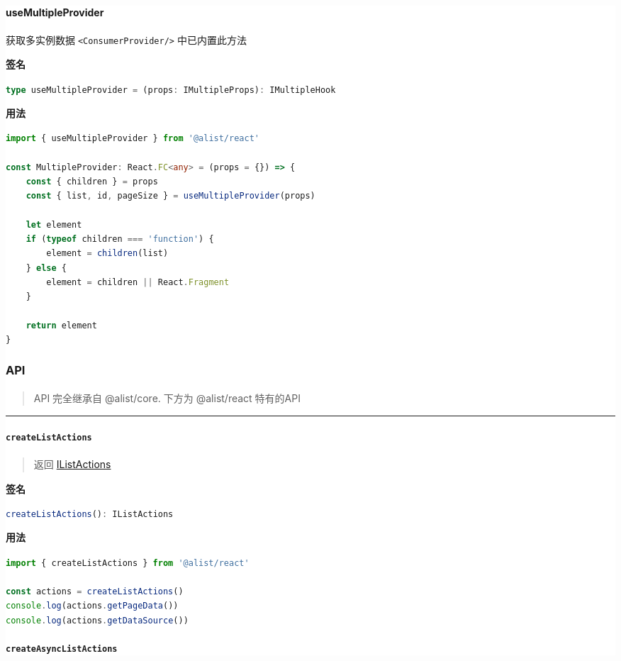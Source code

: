 #### useMultipleProvider

获取多实例数据 `<ConsumerProvider/>` 中已内置此方法

**签名**

```typescript
type useMultipleProvider = (props: IMultipleProps): IMultipleHook
```

**用法**

```typescript
import { useMultipleProvider } from '@alist/react'

const MultipleProvider: React.FC<any> = (props = {}) => {
    const { children } = props
    const { list, id, pageSize } = useMultipleProvider(props)

    let element
    if (typeof children === 'function') {
        element = children(list)
    } else {
        element = children || React.Fragment
    }

    return element
}
```

### API

> API 完全继承自 @alist/core. 下方为 @alist/react 特有的API

---


#### `createListActions`

> 返回 [IListActions](#IListActions)

**签名**

```typescript
createListActions(): IListActions
```

**用法**

```typescript
import { createListActions } from '@alist/react'

const actions = createListActions()
console.log(actions.getPageData())
console.log(actions.getDataSource())
```

#### `createAsyncListActions`
